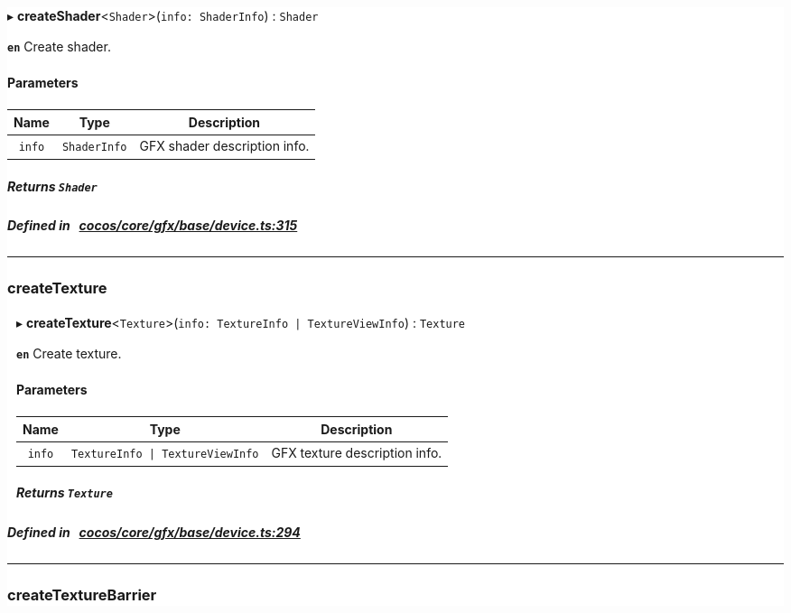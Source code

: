▸   **createShader**<`Shader`\>(`info: ShaderInfo`) : `Shader`




**`en`** Create shader.








#### Parameters

| Name | Type | Description |
| :------: | :------: | :------: |
| `info` | `ShaderInfo` | GFX shader description info.  |



##### Returns `Shader`




</div>

##### Defined in &nbsp;   [cocos/core/gfx/base/device.ts:315](https://github.com/cocos-creator/engine/blob/c7bf6b8a9/cocos/core/gfx/base/device.ts#L315)&nbsp;
___
### createTexture
<div style="margin-left: 10px;">

▸   **createTexture**<`Texture`\>(`info: TextureInfo | TextureViewInfo`) : `Texture`




**`en`** Create texture.








#### Parameters

| Name | Type | Description |
| :------: | :------: | :------: |
| `info` | `TextureInfo \| TextureViewInfo` | GFX texture description info.  |



##### Returns `Texture`




</div>

##### Defined in &nbsp;   [cocos/core/gfx/base/device.ts:294](https://github.com/cocos-creator/engine/blob/c7bf6b8a9/cocos/core/gfx/base/device.ts#L294)&nbsp;
___
### createTextureBarrier
<div style="margin-left: 10px;">
